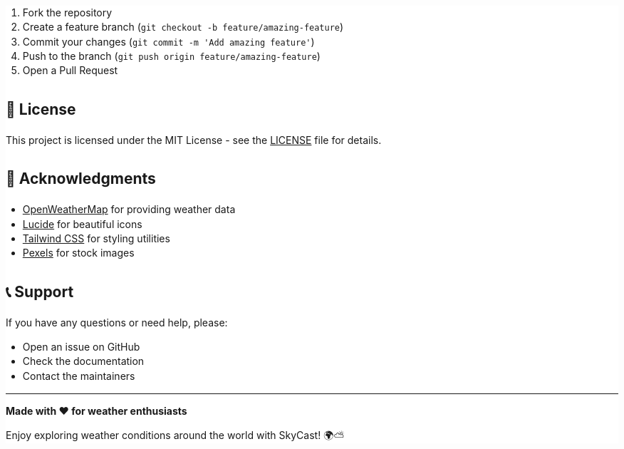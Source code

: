 1. Fork the repository
2. Create a feature branch (`git checkout -b feature/amazing-feature`)
3. Commit your changes (`git commit -m 'Add amazing feature'`)
4. Push to the branch (`git push origin feature/amazing-feature`)
5. Open a Pull Request

## 📄 License

This project is licensed under the MIT License - see the [LICENSE](LICENSE) file for details.

## 🙏 Acknowledgments

- [OpenWeatherMap](https://openweathermap.org/) for providing weather data
- [Lucide](https://lucide.dev/) for beautiful icons
- [Tailwind CSS](https://tailwindcss.com/) for styling utilities
- [Pexels](https://pexels.com/) for stock images

## 📞 Support

If you have any questions or need help, please:
- Open an issue on GitHub
- Check the documentation
- Contact the maintainers

---

**Made with ❤️ for weather enthusiasts**

Enjoy exploring weather conditions around the world with SkyCast! 🌍⛅
